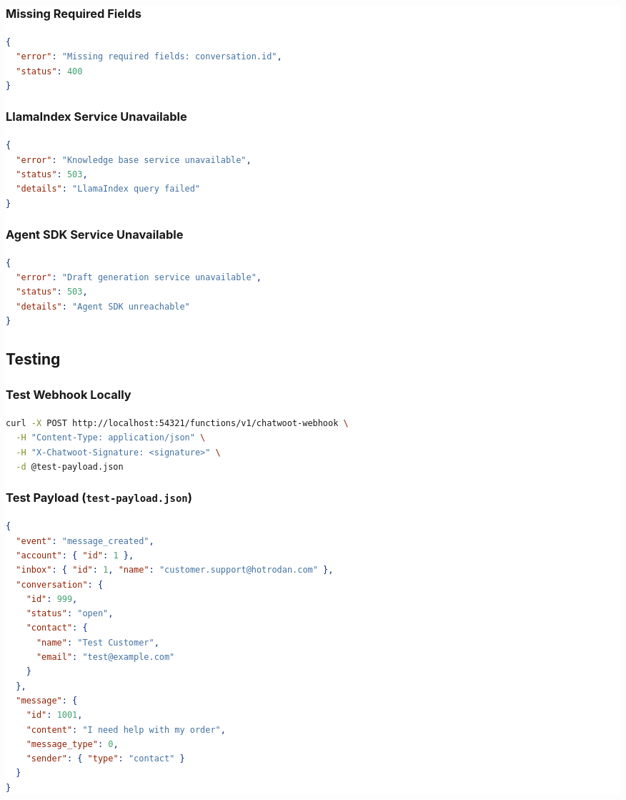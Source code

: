 ### Missing Required Fields

```json
{
  "error": "Missing required fields: conversation.id",
  "status": 400
}
```

### LlamaIndex Service Unavailable

```json
{
  "error": "Knowledge base service unavailable",
  "status": 503,
  "details": "LlamaIndex query failed"
}
```

### Agent SDK Service Unavailable

```json
{
  "error": "Draft generation service unavailable",
  "status": 503,
  "details": "Agent SDK unreachable"
}
```

## Testing

### Test Webhook Locally

```bash
curl -X POST http://localhost:54321/functions/v1/chatwoot-webhook \
  -H "Content-Type: application/json" \
  -H "X-Chatwoot-Signature: <signature>" \
  -d @test-payload.json
```

### Test Payload (`test-payload.json`)

```json
{
  "event": "message_created",
  "account": { "id": 1 },
  "inbox": { "id": 1, "name": "customer.support@hotrodan.com" },
  "conversation": {
    "id": 999,
    "status": "open",
    "contact": {
      "name": "Test Customer",
      "email": "test@example.com"
    }
  },
  "message": {
    "id": 1001,
    "content": "I need help with my order",
    "message_type": 0,
    "sender": { "type": "contact" }
  }
}
```
